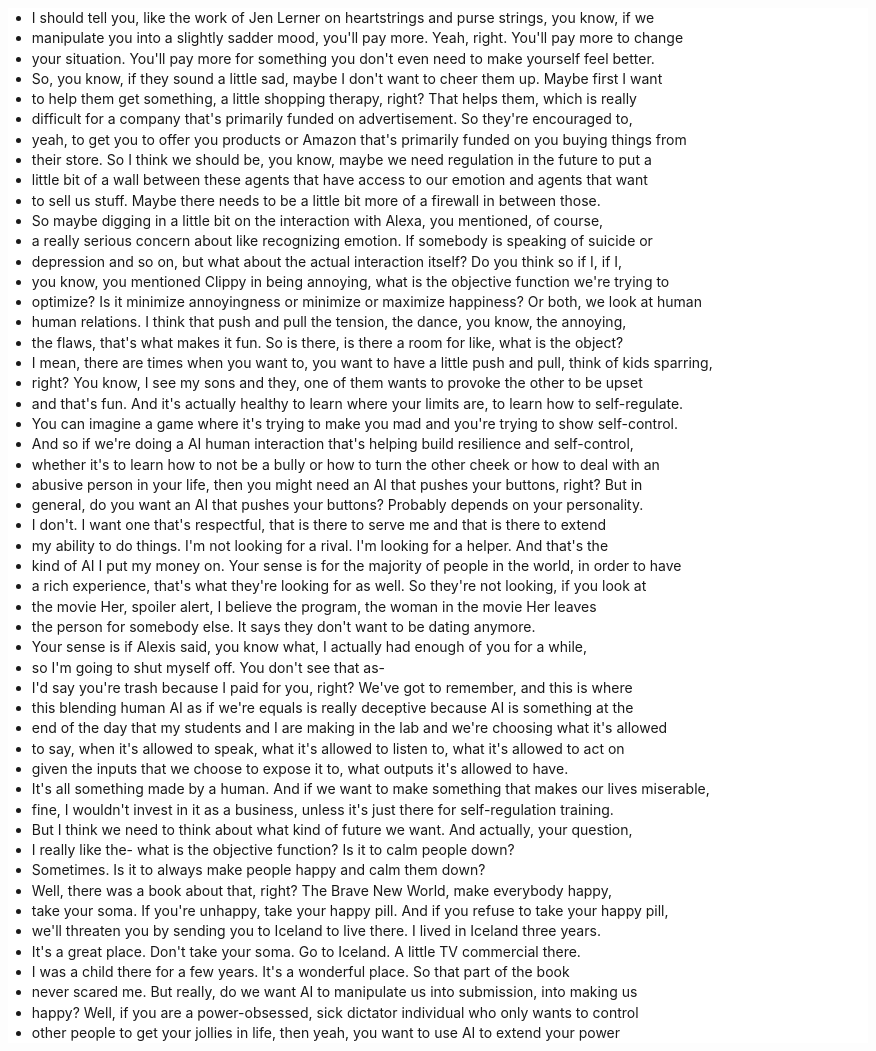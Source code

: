 *  I should tell you, like the work of Jen Lerner on heartstrings and purse strings, you know, if we
*  manipulate you into a slightly sadder mood, you'll pay more. Yeah, right. You'll pay more to change
*  your situation. You'll pay more for something you don't even need to make yourself feel better.
*  So, you know, if they sound a little sad, maybe I don't want to cheer them up. Maybe first I want
*  to help them get something, a little shopping therapy, right? That helps them, which is really
*  difficult for a company that's primarily funded on advertisement. So they're encouraged to,
*  yeah, to get you to offer you products or Amazon that's primarily funded on you buying things from
*  their store. So I think we should be, you know, maybe we need regulation in the future to put a
*  little bit of a wall between these agents that have access to our emotion and agents that want
*  to sell us stuff. Maybe there needs to be a little bit more of a firewall in between those.
*  So maybe digging in a little bit on the interaction with Alexa, you mentioned, of course,
*  a really serious concern about like recognizing emotion. If somebody is speaking of suicide or
*  depression and so on, but what about the actual interaction itself? Do you think so if I, if I,
*  you know, you mentioned Clippy in being annoying, what is the objective function we're trying to
*  optimize? Is it minimize annoyingness or minimize or maximize happiness? Or both, we look at human
*  human relations. I think that push and pull the tension, the dance, you know, the annoying,
*  the flaws, that's what makes it fun. So is there, is there a room for like, what is the object?
*  I mean, there are times when you want to, you want to have a little push and pull, think of kids sparring,
*  right? You know, I see my sons and they, one of them wants to provoke the other to be upset
*  and that's fun. And it's actually healthy to learn where your limits are, to learn how to self-regulate.
*  You can imagine a game where it's trying to make you mad and you're trying to show self-control.
*  And so if we're doing a AI human interaction that's helping build resilience and self-control,
*  whether it's to learn how to not be a bully or how to turn the other cheek or how to deal with an
*  abusive person in your life, then you might need an AI that pushes your buttons, right? But in
*  general, do you want an AI that pushes your buttons? Probably depends on your personality.
*  I don't. I want one that's respectful, that is there to serve me and that is there to extend
*  my ability to do things. I'm not looking for a rival. I'm looking for a helper. And that's the
*  kind of AI I put my money on. Your sense is for the majority of people in the world, in order to have
*  a rich experience, that's what they're looking for as well. So they're not looking, if you look at
*  the movie Her, spoiler alert, I believe the program, the woman in the movie Her leaves
*  the person for somebody else. It says they don't want to be dating anymore.
*  Your sense is if Alexis said, you know what, I actually had enough of you for a while,
*  so I'm going to shut myself off. You don't see that as-
*  I'd say you're trash because I paid for you, right? We've got to remember, and this is where
*  this blending human AI as if we're equals is really deceptive because AI is something at the
*  end of the day that my students and I are making in the lab and we're choosing what it's allowed
*  to say, when it's allowed to speak, what it's allowed to listen to, what it's allowed to act on
*  given the inputs that we choose to expose it to, what outputs it's allowed to have.
*  It's all something made by a human. And if we want to make something that makes our lives miserable,
*  fine, I wouldn't invest in it as a business, unless it's just there for self-regulation training.
*  But I think we need to think about what kind of future we want. And actually, your question,
*  I really like the- what is the objective function? Is it to calm people down?
*  Sometimes. Is it to always make people happy and calm them down?
*  Well, there was a book about that, right? The Brave New World, make everybody happy,
*  take your soma. If you're unhappy, take your happy pill. And if you refuse to take your happy pill,
*  we'll threaten you by sending you to Iceland to live there. I lived in Iceland three years.
*  It's a great place. Don't take your soma. Go to Iceland. A little TV commercial there.
*  I was a child there for a few years. It's a wonderful place. So that part of the book
*  never scared me. But really, do we want AI to manipulate us into submission, into making us
*  happy? Well, if you are a power-obsessed, sick dictator individual who only wants to control
*  other people to get your jollies in life, then yeah, you want to use AI to extend your power